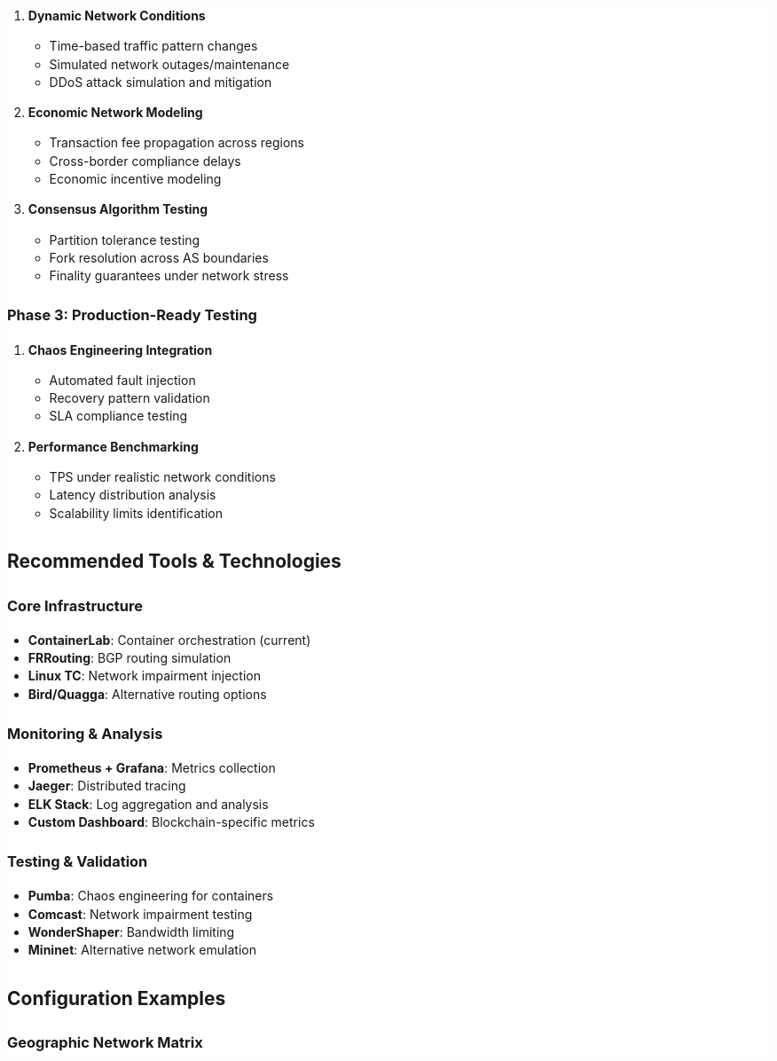 1. **Dynamic Network Conditions**
   - Time-based traffic pattern changes
   - Simulated network outages/maintenance
   - DDoS attack simulation and mitigation

2. **Economic Network Modeling**
   - Transaction fee propagation across regions
   - Cross-border compliance delays
   - Economic incentive modeling

3. **Consensus Algorithm Testing**
   - Partition tolerance testing
   - Fork resolution across AS boundaries
   - Finality guarantees under network stress

### Phase 3: Production-Ready Testing

1. **Chaos Engineering Integration**
   - Automated fault injection
   - Recovery pattern validation
   - SLA compliance testing

2. **Performance Benchmarking**
   - TPS under realistic network conditions
   - Latency distribution analysis
   - Scalability limits identification

## Recommended Tools & Technologies

### Core Infrastructure
- **ContainerLab**: Container orchestration (current)
- **FRRouting**: BGP routing simulation
- **Linux TC**: Network impairment injection
- **Bird/Quagga**: Alternative routing options

### Monitoring & Analysis
- **Prometheus + Grafana**: Metrics collection
- **Jaeger**: Distributed tracing
- **ELK Stack**: Log aggregation and analysis
- **Custom Dashboard**: Blockchain-specific metrics

### Testing & Validation
- **Pumba**: Chaos engineering for containers
- **Comcast**: Network impairment testing
- **WonderShaper**: Bandwidth limiting
- **Mininet**: Alternative network emulation

## Configuration Examples

### Geographic Network Matrix
